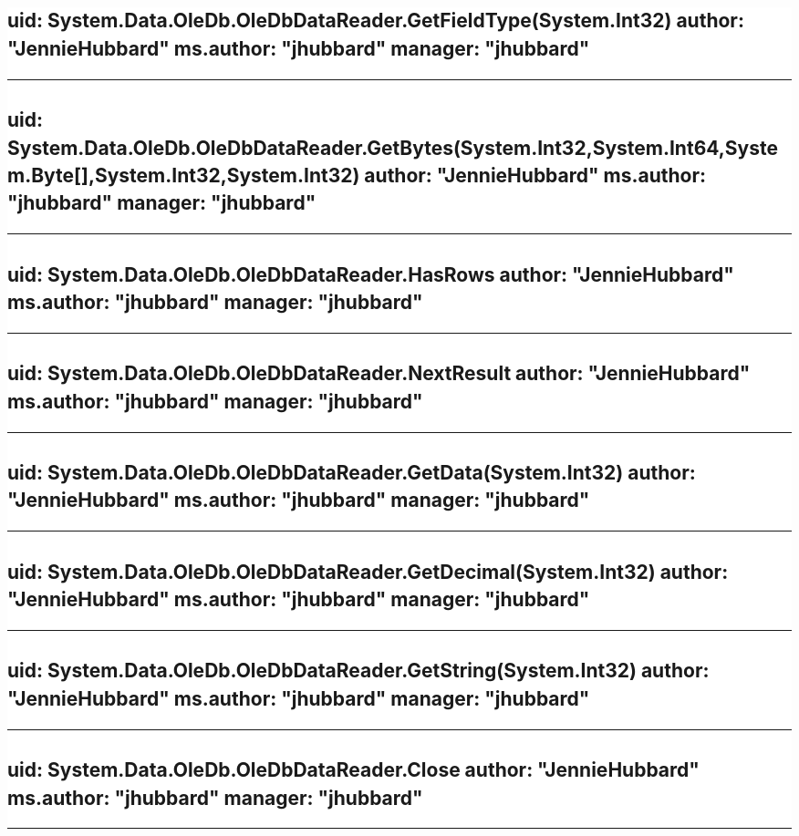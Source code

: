 uid: System.Data.OleDb.OleDbDataReader.GetFieldType(System.Int32)
author: "JennieHubbard"
ms.author: "jhubbard"
manager: "jhubbard"
---

---
uid: System.Data.OleDb.OleDbDataReader.GetBytes(System.Int32,System.Int64,System.Byte[],System.Int32,System.Int32)
author: "JennieHubbard"
ms.author: "jhubbard"
manager: "jhubbard"
---

---
uid: System.Data.OleDb.OleDbDataReader.HasRows
author: "JennieHubbard"
ms.author: "jhubbard"
manager: "jhubbard"
---

---
uid: System.Data.OleDb.OleDbDataReader.NextResult
author: "JennieHubbard"
ms.author: "jhubbard"
manager: "jhubbard"
---

---
uid: System.Data.OleDb.OleDbDataReader.GetData(System.Int32)
author: "JennieHubbard"
ms.author: "jhubbard"
manager: "jhubbard"
---

---
uid: System.Data.OleDb.OleDbDataReader.GetDecimal(System.Int32)
author: "JennieHubbard"
ms.author: "jhubbard"
manager: "jhubbard"
---

---
uid: System.Data.OleDb.OleDbDataReader.GetString(System.Int32)
author: "JennieHubbard"
ms.author: "jhubbard"
manager: "jhubbard"
---

---
uid: System.Data.OleDb.OleDbDataReader.Close
author: "JennieHubbard"
ms.author: "jhubbard"
manager: "jhubbard"
---

---